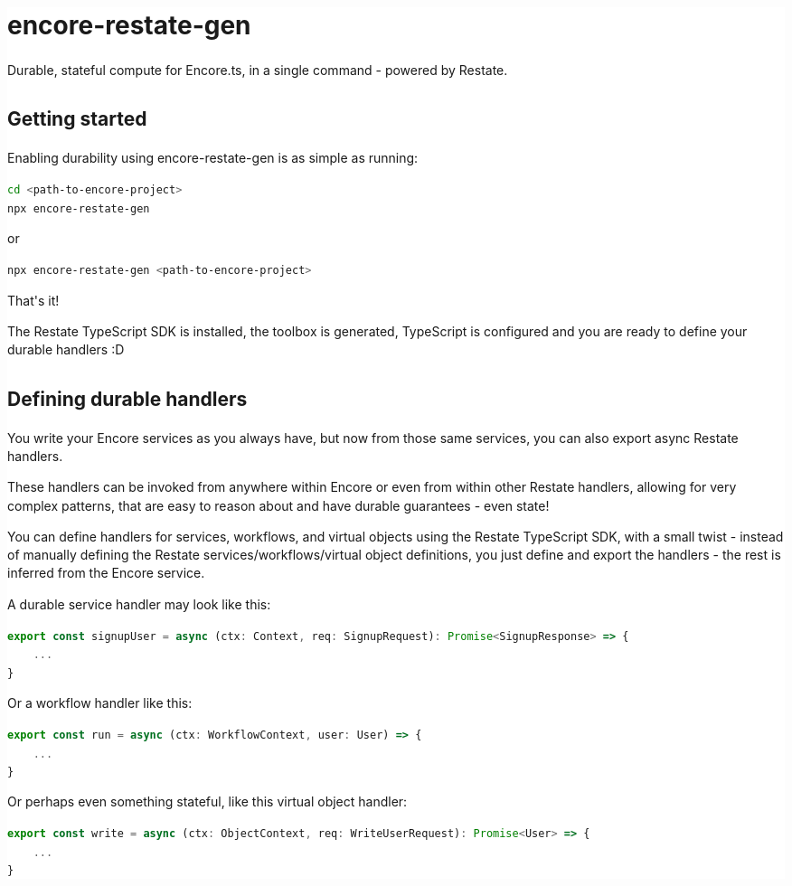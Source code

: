 # encore-restate-gen
Durable, stateful compute for Encore.ts, in a single command - powered by Restate.

## Getting started

Enabling durability using encore-restate-gen is as simple as running:

```bash
cd <path-to-encore-project>
npx encore-restate-gen
```

or

```bash
npx encore-restate-gen <path-to-encore-project>
```

That's it!

The Restate TypeScript SDK is installed, the toolbox is generated, TypeScript is configured and you are ready to define your durable handlers :D

## Defining durable handlers

You write your Encore services as you always have, but now from those same services, you can also export async Restate handlers.

These handlers can be invoked from anywhere within Encore or even from within other Restate handlers, allowing for very complex patterns, that are easy to reason about and have durable guarantees - even state!

You can define handlers for services, workflows, and virtual objects using the Restate TypeScript SDK, with a small twist - instead of manually defining the Restate services/workflows/virtual object definitions, you just define and export the handlers - the rest is inferred from the Encore service.

A durable service handler may look like this:

```typescript
export const signupUser = async (ctx: Context, req: SignupRequest): Promise<SignupResponse> => {
    ...
}
```

Or a workflow handler like this:

```typescript
export const run = async (ctx: WorkflowContext, user: User) => {
    ...
}
```

Or perhaps even something stateful, like this virtual object handler:

```typescript
export const write = async (ctx: ObjectContext, req: WriteUserRequest): Promise<User> => {
    ...
}
```
